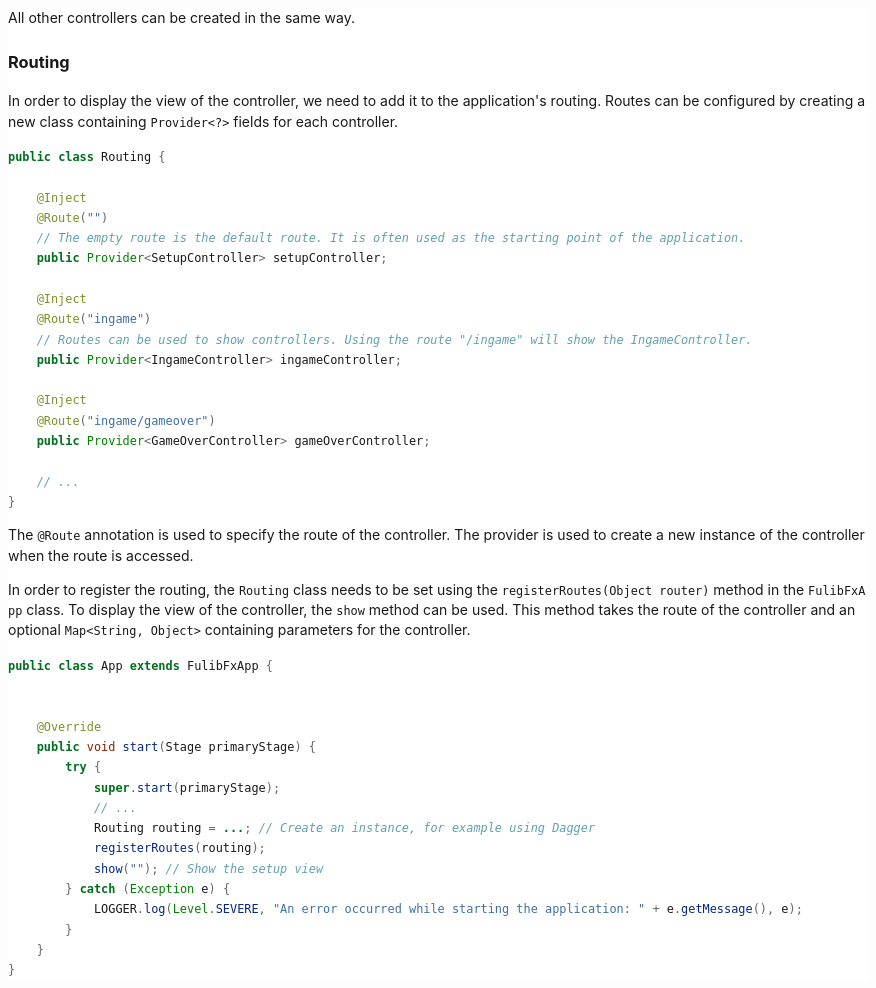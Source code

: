 All other controllers can be created in the same way.

### Routing

In order to display the view of the controller, we need to add it to the application's routing.
Routes can be configured by creating a new class containing `Provider<?>` fields for each controller.

```java
public class Routing {

    @Inject
    @Route("")
    // The empty route is the default route. It is often used as the starting point of the application.
    public Provider<SetupController> setupController;

    @Inject
    @Route("ingame")
    // Routes can be used to show controllers. Using the route "/ingame" will show the IngameController.
    public Provider<IngameController> ingameController;

    @Inject
    @Route("ingame/gameover")
    public Provider<GameOverController> gameOverController;

    // ...
}
```

The `@Route` annotation is used to specify the route of the controller.
The provider is used to create a new instance of the controller when the route is accessed.

In order to register the routing, the `Routing` class needs to be set using the `registerRoutes(Object router)` method
in
the `FulibFxApp` class. To display the view of the controller, the `show` method can be used. This method takes the
route of the controller and an optional `Map<String, Object>` containing parameters for the controller.

```java
public class App extends FulibFxApp {


    @Override
    public void start(Stage primaryStage) {
        try {
            super.start(primaryStage);
            // ...
            Routing routing = ...; // Create an instance, for example using Dagger
            registerRoutes(routing);
            show(""); // Show the setup view
        } catch (Exception e) {
            LOGGER.log(Level.SEVERE, "An error occurred while starting the application: " + e.getMessage(), e);
        }
    }
}
```
